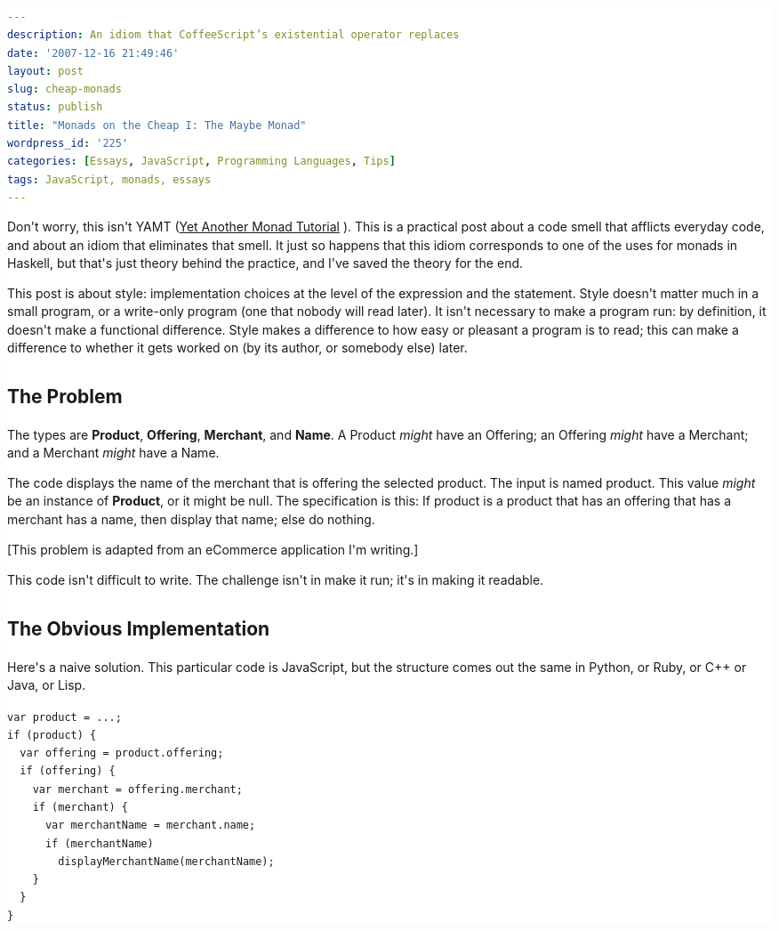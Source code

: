 ```yaml
---
description: An idiom that CoffeeScript’s existential operator replaces
date: '2007-12-16 21:49:46'
layout: post
slug: cheap-monads
status: publish
title: "Monads on the Cheap I: The Maybe Monad"
wordpress_id: '225'
categories: [Essays, JavaScript, Programming Languages, Tips]
tags: JavaScript, monads, essays
---
```


Don't worry, this isn't YAMT ([Yet Another Monad Tutorial](/archives/2007/12/overloading-semicolon) ).  This is a practical post about a code smell that afflicts everyday code, and about an idiom that eliminates that smell.  It just so happens that this idiom corresponds to one of the uses for monads in Haskell, but that's just theory behind the practice, and I've saved the theory for the end.



This post is about style: implementation choices at the level of the expression and the statement.  Style doesn't matter much in a small program, or a write-only program (one that nobody will read later).  It isn't necessary to make a program run: by definition, it doesn't make a functional difference.  Style makes a difference to how easy or pleasant a program is to read; this can make a difference to whether it gets worked on (by its author, or somebody else) later.

## The Problem

The types are **Product**, **Offering**, **Merchant**, and **Name**.  A Product _might_ have an Offering; an Offering _might_ have a Merchant; and a Merchant _might_ have a Name.

The code displays the name of the merchant that is offering the selected product.  The input is named product.  This value _might_ be an instance of **Product**, or it might be null.  The specification is this:  If product is a product that has an offering that has a merchant has a name, then display that name; else do nothing.

[This problem is adapted from an eCommerce application I'm writing.]

This code isn't difficult to write.  The challenge isn't in make it run; it's in making it readable.

## The Obvious Implementation

Here's a naive solution.  This particular code is JavaScript, but the structure comes out the same in Python, or Ruby, or C++ or Java, or Lisp.

    var product = ...;
    if (product) {
      var offering = product.offering;
      if (offering) {
        var merchant = offering.merchant;
        if (merchant) {
          var merchantName = merchant.name;
          if (merchantName)
            displayMerchantName(merchantName);
        }
      }
    }


[^1]: It would be sad if this were an entire function.  That would indicate that the function that _contains_ `displayMerchantName` is just a _wrapper_ for `displayMerchantName`, to protect it from being called when there isn't a Product with an Offering with a Merchant.  Having to define a new function to wrap each instance of a common pattern is like having to define a new word to name the reference of each noun phrase. It's reminiscent of the boilerplate getters and setters in logorrheic enterprise code.
[^2]: "Repetition" is defined as "a host site for a defect infection".
[^3]: JavaScript has more than one null object.  This code takes advantage of the fact that an Object (even one with no properties) is _never_ null, while `undefined` --- the value of an undefined property access --- _is_ null.